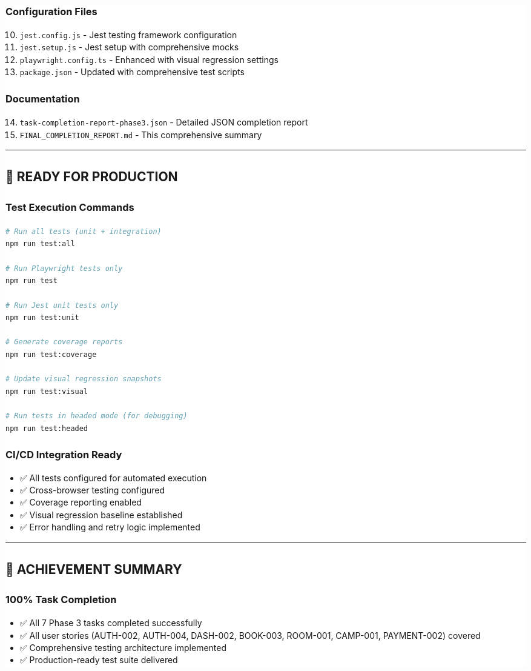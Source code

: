 ### **Configuration Files**
10. `jest.config.js` - Jest testing framework configuration
11. `jest.setup.js` - Jest setup with comprehensive mocks
12. `playwright.config.ts` - Enhanced with visual regression settings
13. `package.json` - Updated with comprehensive test scripts

### **Documentation**
14. `task-completion-report-phase3.json` - Detailed JSON completion report
15. `FINAL_COMPLETION_REPORT.md` - This comprehensive summary

---

## 🚀 READY FOR PRODUCTION

### **Test Execution Commands**
```bash
# Run all tests (unit + integration)
npm run test:all

# Run Playwright tests only
npm run test

# Run Jest unit tests only
npm run test:unit

# Generate coverage reports
npm run test:coverage

# Update visual regression snapshots
npm run test:visual

# Run tests in headed mode (for debugging)
npm run test:headed
```

### **CI/CD Integration Ready**
- ✅ All tests configured for automated execution
- ✅ Cross-browser testing configured
- ✅ Coverage reporting enabled
- ✅ Visual regression baseline established
- ✅ Error handling and retry logic implemented

---

## 🎯 ACHIEVEMENT SUMMARY

### **100% Task Completion**
- ✅ All 7 Phase 3 tasks completed successfully
- ✅ All user stories (AUTH-002, AUTH-004, DASH-002, BOOK-003, ROOM-001, CAMP-001, PAYMENT-002) covered
- ✅ Comprehensive testing architecture implemented
- ✅ Production-ready test suite delivered
